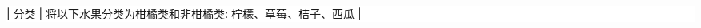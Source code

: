 | 分类                                  | 将以下水果分类为柑橘类和非柑橘类: 柠檬、草莓、桔子、西瓜                                                                                                                                                                                                                                                                                                                                                                                                                                                                                                                                                                                                                                                                                                                                                                                                                                                                                                                                                                                                                                                                                                                                                                                                                                                                                                                                                                                                                                                                                                                                                                                                                                                                                                                                                                                                                                                                                                                                                                                                                                                                                                                                                                                                                                                                                                                                                                                                                                                                                                                                                                                                                                                                                                                                                                                                                                                                                                                                                                                                                                                                                                                                                                                                                                                                                                                                                                                                                                                                                                                                                                                                                                                                                                            |